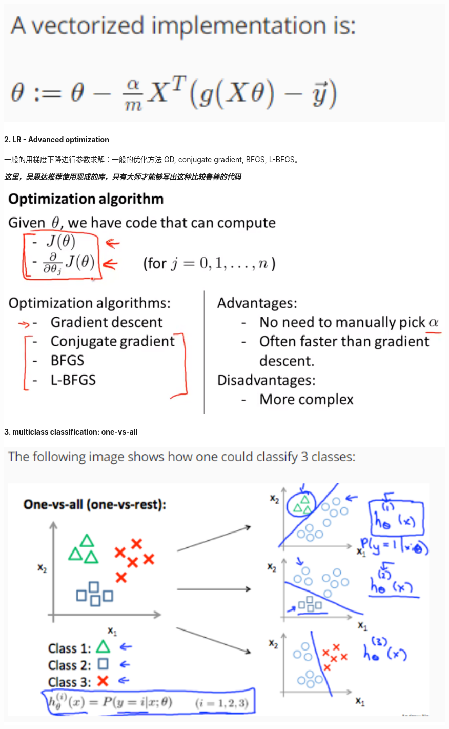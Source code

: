 

<img src="image/LR_vectorize2.png" width=100% height = 100%>

#### 2. LR - Advanced optimization 

一般的用梯度下降进行参数求解：一般的优化方法 GD, conjugate gradient, BFGS, L-BFGS。

***这里，吴恩达推荐使用现成的库，只有大师才能够写出这种比较鲁棒的代码***

<img src="image/optimization_alg.png" width=100% height = 100%>

#### 3. multiclass classification: one-vs-all

<img src="image/one_vs_all.png" width=100% height = 100%>
